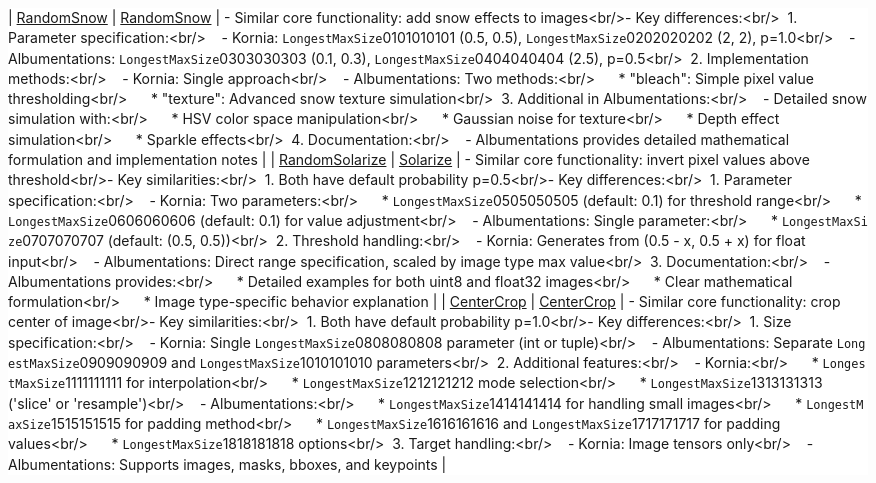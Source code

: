 | [RandomSnow](https://kornia.readthedocs.io/en/latest/augmentation.html#kornia.augmentation.RandomSnow) | [RandomSnow](https://explore.albumentations.ai/transform/RandomSnow) | - Similar core functionality: add snow effects to images<br/&gt;- Key differences:<br/&gt;&nbsp;&nbsp;1. Parameter specification:<br/&gt;&nbsp;&nbsp;&nbsp;&nbsp;- Kornia: `LongestMaxSize`0101010101 (0.5, 0.5), `LongestMaxSize`0202020202 (2, 2), p=1.0<br/&gt;&nbsp;&nbsp;&nbsp;&nbsp;- Albumentations: `LongestMaxSize`0303030303 (0.1, 0.3), `LongestMaxSize`0404040404 (2.5), p=0.5<br/&gt;&nbsp;&nbsp;2. Implementation methods:<br/&gt;&nbsp;&nbsp;&nbsp;&nbsp;- Kornia: Single approach<br/&gt;&nbsp;&nbsp;&nbsp;&nbsp;- Albumentations: Two methods:<br/&gt;&nbsp;&nbsp;&nbsp;&nbsp;&nbsp;&nbsp;* "bleach": Simple pixel value thresholding<br/&gt;&nbsp;&nbsp;&nbsp;&nbsp;&nbsp;&nbsp;* "texture": Advanced snow texture simulation<br/&gt;&nbsp;&nbsp;3. Additional in Albumentations:<br/&gt;&nbsp;&nbsp;&nbsp;&nbsp;- Detailed snow simulation with:<br/&gt;&nbsp;&nbsp;&nbsp;&nbsp;&nbsp;&nbsp;* HSV color space manipulation<br/&gt;&nbsp;&nbsp;&nbsp;&nbsp;&nbsp;&nbsp;* Gaussian noise for texture<br/&gt;&nbsp;&nbsp;&nbsp;&nbsp;&nbsp;&nbsp;* Depth effect simulation<br/&gt;&nbsp;&nbsp;&nbsp;&nbsp;&nbsp;&nbsp;* Sparkle effects<br/&gt;&nbsp;&nbsp;4. Documentation:<br/&gt;&nbsp;&nbsp;&nbsp;&nbsp;- Albumentations provides detailed mathematical formulation and implementation notes |
| [RandomSolarize](https://kornia.readthedocs.io/en/latest/augmentation.html#kornia.augmentation.RandomSolarize) | [Solarize](https://explore.albumentations.ai/transform/Solarize) | - Similar core functionality: invert pixel values above threshold<br/&gt;- Key similarities:<br/&gt;&nbsp;&nbsp;1. Both have default probability p=0.5<br/&gt;- Key differences:<br/&gt;&nbsp;&nbsp;1. Parameter specification:<br/&gt;&nbsp;&nbsp;&nbsp;&nbsp;- Kornia: Two parameters:<br/&gt;&nbsp;&nbsp;&nbsp;&nbsp;&nbsp;&nbsp;* `LongestMaxSize`0505050505 (default: 0.1) for threshold range<br/&gt;&nbsp;&nbsp;&nbsp;&nbsp;&nbsp;&nbsp;* `LongestMaxSize`0606060606 (default: 0.1) for value adjustment<br/&gt;&nbsp;&nbsp;&nbsp;&nbsp;- Albumentations: Single parameter:<br/&gt;&nbsp;&nbsp;&nbsp;&nbsp;&nbsp;&nbsp;* `LongestMaxSize`0707070707 (default: (0.5, 0.5))<br/&gt;&nbsp;&nbsp;2. Threshold handling:<br/&gt;&nbsp;&nbsp;&nbsp;&nbsp;- Kornia: Generates from (0.5 - x, 0.5 + x) for float input<br/&gt;&nbsp;&nbsp;&nbsp;&nbsp;- Albumentations: Direct range specification, scaled by image type max value<br/&gt;&nbsp;&nbsp;3. Documentation:<br/&gt;&nbsp;&nbsp;&nbsp;&nbsp;- Albumentations provides:<br/&gt;&nbsp;&nbsp;&nbsp;&nbsp;&nbsp;&nbsp;* Detailed examples for both uint8 and float32 images<br/&gt;&nbsp;&nbsp;&nbsp;&nbsp;&nbsp;&nbsp;* Clear mathematical formulation<br/&gt;&nbsp;&nbsp;&nbsp;&nbsp;&nbsp;&nbsp;* Image type-specific behavior explanation |
| [CenterCrop](https://kornia.readthedocs.io/en/latest/augmentation.html#kornia.augmentation.CenterCrop) | [CenterCrop](https://explore.albumentations.ai/transform/CenterCrop) | - Similar core functionality: crop center of image<br/&gt;- Key similarities:<br/&gt;&nbsp;&nbsp;1. Both have default probability p=1.0<br/&gt;- Key differences:<br/&gt;&nbsp;&nbsp;1. Size specification:<br/&gt;&nbsp;&nbsp;&nbsp;&nbsp;- Kornia: Single `LongestMaxSize`0808080808 parameter (int or tuple)<br/&gt;&nbsp;&nbsp;&nbsp;&nbsp;- Albumentations: Separate `LongestMaxSize`0909090909 and `LongestMaxSize`1010101010 parameters<br/&gt;&nbsp;&nbsp;2. Additional features:<br/&gt;&nbsp;&nbsp;&nbsp;&nbsp;- Kornia:<br/&gt;&nbsp;&nbsp;&nbsp;&nbsp;&nbsp;&nbsp;* `LongestMaxSize`1111111111 for interpolation<br/&gt;&nbsp;&nbsp;&nbsp;&nbsp;&nbsp;&nbsp;* `LongestMaxSize`1212121212 mode selection<br/&gt;&nbsp;&nbsp;&nbsp;&nbsp;&nbsp;&nbsp;* `LongestMaxSize`1313131313 ('slice' or 'resample')<br/&gt;&nbsp;&nbsp;&nbsp;&nbsp;- Albumentations:<br/&gt;&nbsp;&nbsp;&nbsp;&nbsp;&nbsp;&nbsp;* `LongestMaxSize`1414141414 for handling small images<br/&gt;&nbsp;&nbsp;&nbsp;&nbsp;&nbsp;&nbsp;* `LongestMaxSize`1515151515 for padding method<br/&gt;&nbsp;&nbsp;&nbsp;&nbsp;&nbsp;&nbsp;* `LongestMaxSize`1616161616 and `LongestMaxSize`1717171717 for padding values<br/&gt;&nbsp;&nbsp;&nbsp;&nbsp;&nbsp;&nbsp;* `LongestMaxSize`1818181818 options<br/&gt;&nbsp;&nbsp;3. Target handling:<br/&gt;&nbsp;&nbsp;&nbsp;&nbsp;- Kornia: Image tensors only<br/&gt;&nbsp;&nbsp;&nbsp;&nbsp;- Albumentations: Supports images, masks, bboxes, and keypoints |